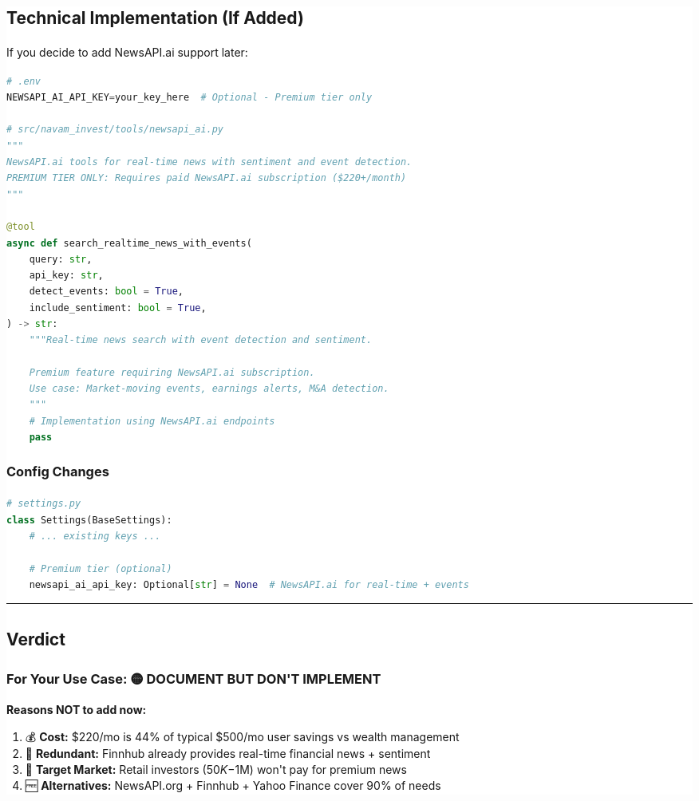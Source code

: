 ## Technical Implementation (If Added)

If you decide to add NewsAPI.ai support later:

```python
# .env
NEWSAPI_AI_API_KEY=your_key_here  # Optional - Premium tier only

# src/navam_invest/tools/newsapi_ai.py
"""
NewsAPI.ai tools for real-time news with sentiment and event detection.
PREMIUM TIER ONLY: Requires paid NewsAPI.ai subscription ($220+/month)
"""

@tool
async def search_realtime_news_with_events(
    query: str,
    api_key: str,
    detect_events: bool = True,
    include_sentiment: bool = True,
) -> str:
    """Real-time news search with event detection and sentiment.

    Premium feature requiring NewsAPI.ai subscription.
    Use case: Market-moving events, earnings alerts, M&A detection.
    """
    # Implementation using NewsAPI.ai endpoints
    pass
```

### Config Changes

```python
# settings.py
class Settings(BaseSettings):
    # ... existing keys ...

    # Premium tier (optional)
    newsapi_ai_api_key: Optional[str] = None  # NewsAPI.ai for real-time + events
```

---

## Verdict

### For Your Use Case: **🟡 DOCUMENT BUT DON'T IMPLEMENT**

**Reasons NOT to add now:**
1. 💰 **Cost:** $220/mo is 44% of typical $500/mo user savings vs wealth management
2. 🔄 **Redundant:** Finnhub already provides real-time financial news + sentiment
3. 🎯 **Target Market:** Retail investors ($50K-$1M) won't pay for premium news
4. 🆓 **Alternatives:** NewsAPI.org + Finnhub + Yahoo Finance cover 90% of needs
